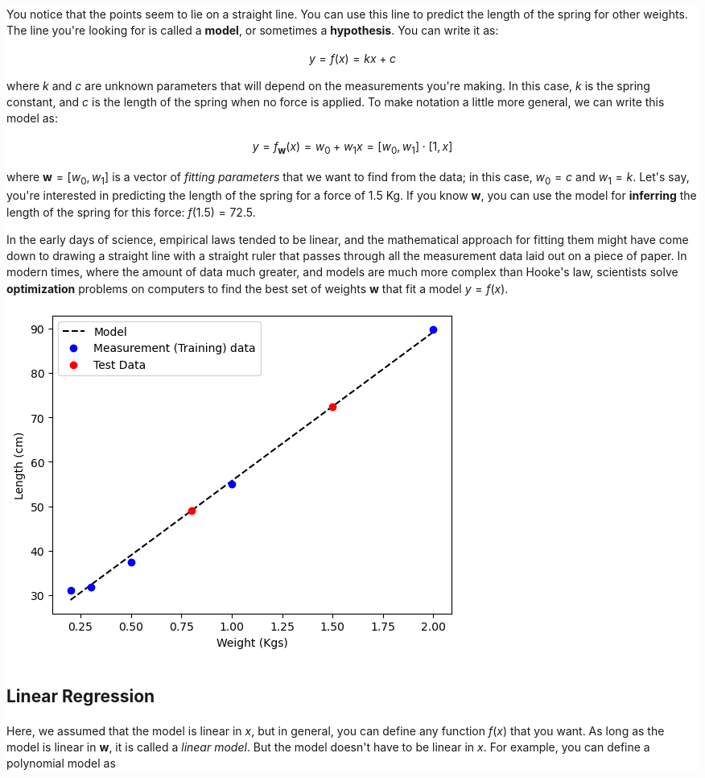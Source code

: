 You notice that the points seem to lie on a straight line. You can use this line to predict the length of the spring for other weights. The line you're looking for is called a **model**, or sometimes a **hypothesis**. You can write it as:

$$y = f(x) = kx + c$$

where $k$ and $c$ are unknown parameters that will depend on the measurements you're making. In this case, $k$ is the spring constant, and $c$ is the length of the spring when no force is applied. To make notation a little more general, we can write this model as:

$$y = f_\mathbf{w}(x) = w_0 + w_1 x = [w_0, w_1] \cdot [1, x]$$

where $\mathbf w = [w_0, w_1]$ is a vector of *fitting parameters* that we want to find from the data; in this case, $w_0 = c$ and $w_1 = k$. Let's say, you're interested in predicting the length of the spring for a force of 1.5 Kg. If you know $\mathbf w$, you can use the model for **inferring** the length of the spring for this force: $f(1.5) = 72.5$.


In the early days of science, empirical laws tended to be linear, and the mathematical approach for fitting them might have come down to drawing a straight line with a straight ruler that passes through all the measurement data laid out on a piece of paper. In modern times, where the amount of data much greater, and models are much more complex than Hooke's law, scientists solve **optimization** problems on computers to find the best set of weights $\mathbf w$ that fit a model $y = f(x)$. 

![Hooke's Law](./data-train-test.png)

## Linear Regression

Here, we assumed that the model is linear in $x$, but in general, you can define any function $f(x)$ that you want. As long as the model is linear in $\mathbf w$, it is called a *linear model*. But the model doesn't have to be linear in $x$. For example, you can define a polynomial model as
